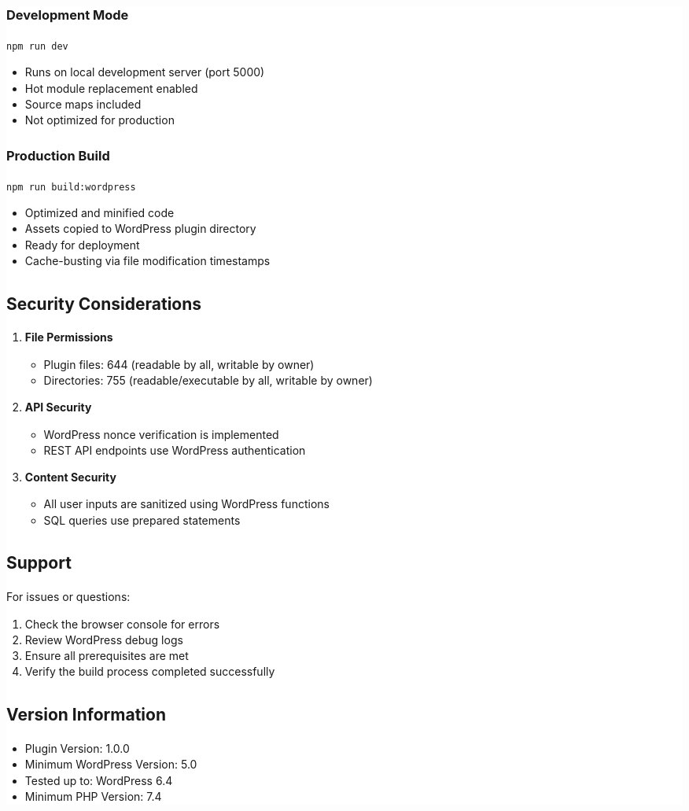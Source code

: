 ### Development Mode
```bash
npm run dev
```
- Runs on local development server (port 5000)
- Hot module replacement enabled
- Source maps included
- Not optimized for production

### Production Build
```bash
npm run build:wordpress
```
- Optimized and minified code
- Assets copied to WordPress plugin directory
- Ready for deployment
- Cache-busting via file modification timestamps

## Security Considerations

1. **File Permissions**
   - Plugin files: 644 (readable by all, writable by owner)
   - Directories: 755 (readable/executable by all, writable by owner)

2. **API Security**
   - WordPress nonce verification is implemented
   - REST API endpoints use WordPress authentication

3. **Content Security**
   - All user inputs are sanitized using WordPress functions
   - SQL queries use prepared statements

## Support

For issues or questions:
1. Check the browser console for errors
2. Review WordPress debug logs
3. Ensure all prerequisites are met
4. Verify the build process completed successfully

## Version Information

- Plugin Version: 1.0.0
- Minimum WordPress Version: 5.0
- Tested up to: WordPress 6.4
- Minimum PHP Version: 7.4